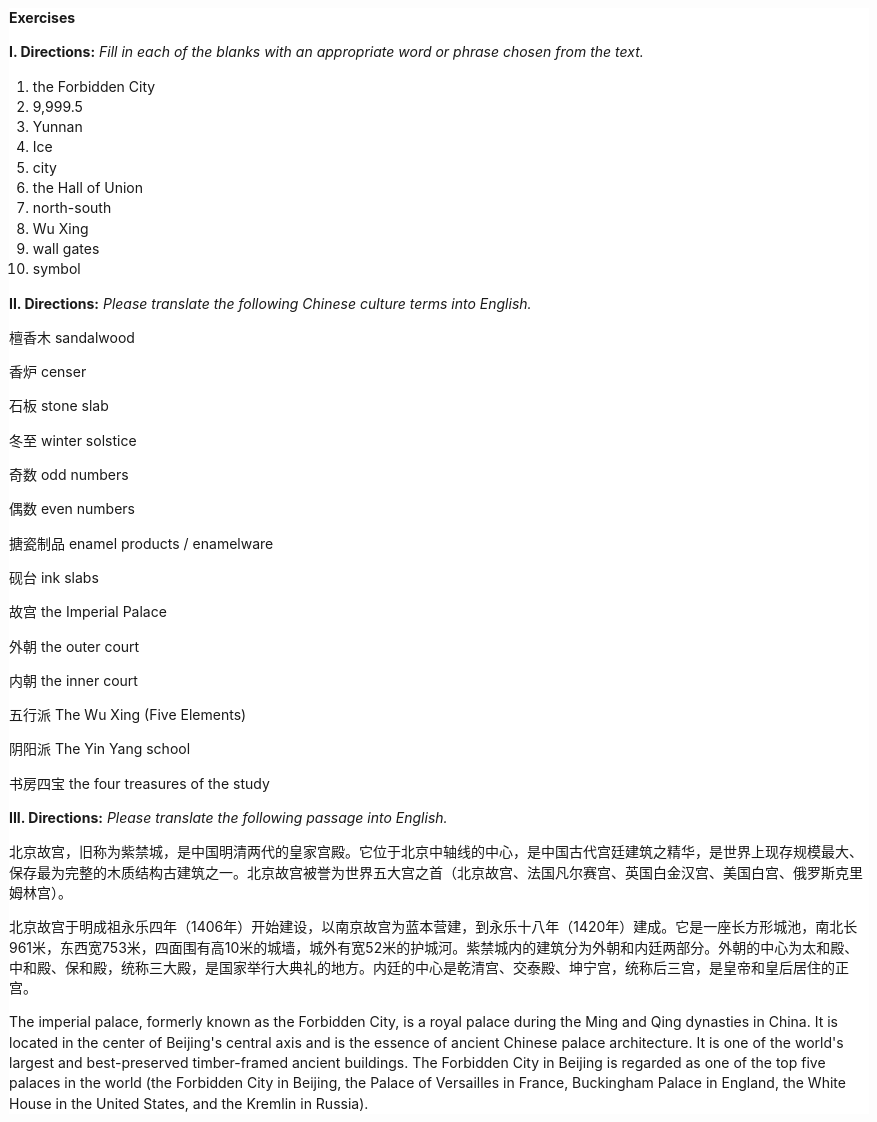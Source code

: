 **Exercises**

**I. Directions:** *Fill in each of the blanks with an appropriate word or phrase chosen from the text.*

1. the Forbidden City
2. 9,999.5
3. Yunnan
4. Ice
5. city
6. the Hall of Union
7. north-south
8. Wu Xing
9. wall gates
10. symbol

**II. Directions:** *Please translate the following Chinese culture terms into English.*

檀香木 sandalwood

香炉 censer

石板 stone slab

冬至 winter solstice

奇数 odd numbers

偶数 even numbers

搪瓷制品 enamel products / enamelware

砚台 ink slabs

故宫 the Imperial Palace

外朝 the outer court

内朝 the inner court

五行派 The Wu Xing (Five Elements)

阴阳派 The Yin Yang school

书房四宝 the four treasures of the study

**III. Directions:** *Please translate the following passage into English.*

北京故宫，旧称为紫禁城，是中国明清两代的皇家宫殿。它位于北京中轴线的中心，是中国古代宫廷建筑之精华，是世界上现存规模最大、保存最为完整的木质结构古建筑之一。北京故宫被誉为世界五大宫之首（北京故宫、法国凡尔赛宫、英国白金汉宫、美国白宫、俄罗斯克里姆林宫）。

北京故宫于明成祖永乐四年（1406年）开始建设，以南京故宫为蓝本营建，到永乐十八年（1420年）建成。它是一座长方形城池，南北长961米，东西宽753米，四面围有高10米的城墙，城外有宽52米的护城河。紫禁城内的建筑分为外朝和内廷两部分。外朝的中心为太和殿、中和殿、保和殿，统称三大殿，是国家举行大典礼的地方。内廷的中心是乾清宫、交泰殿、坤宁宫，统称后三宫，是皇帝和皇后居住的正宫。

The imperial palace, formerly known as the Forbidden City, is a royal palace during the Ming and Qing dynasties in China. It is located in the center of Beijing's central axis and is the essence of ancient Chinese palace architecture. It is one of the world's largest and best-preserved timber-framed ancient buildings. The Forbidden City in Beijing is regarded as one of the top five palaces in the world (the Forbidden City in Beijing, the Palace of Versailles in France, Buckingham Palace in England, the White House in the United States, and the Kremlin in Russia).
